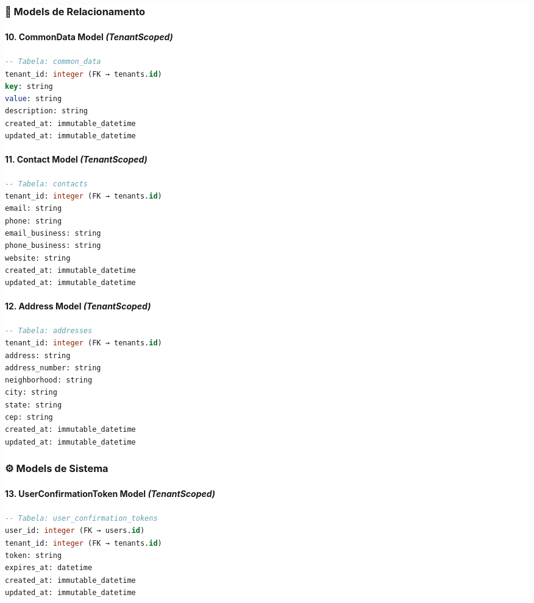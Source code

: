 ### **👥 Models de Relacionamento**

#### **10. CommonData Model** _(TenantScoped)_

```sql
-- Tabela: common_data
tenant_id: integer (FK → tenants.id)
key: string
value: string
description: string
created_at: immutable_datetime
updated_at: immutable_datetime
```

#### **11. Contact Model** _(TenantScoped)_

```sql
-- Tabela: contacts
tenant_id: integer (FK → tenants.id)
email: string
phone: string
email_business: string
phone_business: string
website: string
created_at: immutable_datetime
updated_at: immutable_datetime
```

#### **12. Address Model** _(TenantScoped)_

```sql
-- Tabela: addresses
tenant_id: integer (FK → tenants.id)
address: string
address_number: string
neighborhood: string
city: string
state: string
cep: string
created_at: immutable_datetime
updated_at: immutable_datetime
```

### **⚙️ Models de Sistema**

#### **13. UserConfirmationToken Model** _(TenantScoped)_

```sql
-- Tabela: user_confirmation_tokens
user_id: integer (FK → users.id)
tenant_id: integer (FK → tenants.id)
token: string
expires_at: datetime
created_at: immutable_datetime
updated_at: immutable_datetime
```
